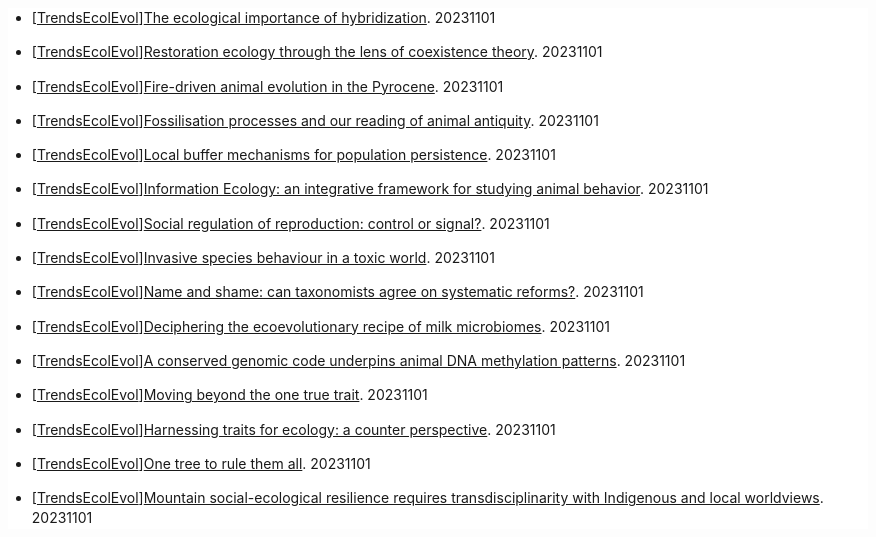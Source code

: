   - \[[TrendsEcolEvol](https://www.sciencedirect.com/journal/trends-in-ecology-and-evolution)\][The ecological importance of hybridization](https://www.sciencedirect.com/science/article/pii/S0169534723001908?dgcid=rss_sd_all).  	20231101

  - \[[TrendsEcolEvol](https://www.sciencedirect.com/journal/trends-in-ecology-and-evolution)\][Restoration ecology through the lens of coexistence theory](https://www.sciencedirect.com/science/article/pii/S0169534723001520?dgcid=rss_sd_all).  	20231101

  - \[[TrendsEcolEvol](https://www.sciencedirect.com/journal/trends-in-ecology-and-evolution)\][Fire-driven animal evolution in the Pyrocene](https://www.sciencedirect.com/science/article/pii/S0169534723001519?dgcid=rss_sd_all).  	20231101

  - \[[TrendsEcolEvol](https://www.sciencedirect.com/journal/trends-in-ecology-and-evolution)\][Fossilisation processes and our reading of animal antiquity](https://www.sciencedirect.com/science/article/pii/S0169534723001374?dgcid=rss_sd_all).  	20231101

  - \[[TrendsEcolEvol](https://www.sciencedirect.com/journal/trends-in-ecology-and-evolution)\][Local buffer mechanisms for population persistence](https://www.sciencedirect.com/science/article/pii/S0169534723001842?dgcid=rss_sd_all).  	20231101

  - \[[TrendsEcolEvol](https://www.sciencedirect.com/journal/trends-in-ecology-and-evolution)\][Information Ecology: an integrative framework for studying animal behavior](https://www.sciencedirect.com/science/article/pii/S0169534723001404?dgcid=rss_sd_all).  	20231101

  - \[[TrendsEcolEvol](https://www.sciencedirect.com/journal/trends-in-ecology-and-evolution)\][Social regulation of reproduction: control or signal?](https://www.sciencedirect.com/science/article/pii/S0169534723001325?dgcid=rss_sd_all).  	20231101

  - \[[TrendsEcolEvol](https://www.sciencedirect.com/journal/trends-in-ecology-and-evolution)\][Invasive species behaviour in a toxic world](https://www.sciencedirect.com/science/article/pii/S0169534723002082?dgcid=rss_sd_all).  	20231101

  - \[[TrendsEcolEvol](https://www.sciencedirect.com/journal/trends-in-ecology-and-evolution)\][Name and shame: can taxonomists agree on systematic reforms?](https://www.sciencedirect.com/science/article/pii/S0169534723002100?dgcid=rss_sd_all).  	20231101

  - \[[TrendsEcolEvol](https://www.sciencedirect.com/journal/trends-in-ecology-and-evolution)\][Deciphering the ecoevolutionary recipe of milk microbiomes](https://www.sciencedirect.com/science/article/pii/S0169534723002355?dgcid=rss_sd_all).  	20231101

  - \[[TrendsEcolEvol](https://www.sciencedirect.com/journal/trends-in-ecology-and-evolution)\][A conserved genomic code underpins animal DNA methylation patterns](https://www.sciencedirect.com/science/article/pii/S0169534723002215?dgcid=rss_sd_all).  	20231101

  - \[[TrendsEcolEvol](https://www.sciencedirect.com/journal/trends-in-ecology-and-evolution)\][Moving beyond the one true trait](https://www.sciencedirect.com/science/article/pii/S0169534723002173?dgcid=rss_sd_all).  	20231101

  - \[[TrendsEcolEvol](https://www.sciencedirect.com/journal/trends-in-ecology-and-evolution)\][Harnessing traits for ecology: a counter perspective](https://www.sciencedirect.com/science/article/pii/S0169534723001866?dgcid=rss_sd_all).  	20231101

  - \[[TrendsEcolEvol](https://www.sciencedirect.com/journal/trends-in-ecology-and-evolution)\][One tree to rule them all](https://www.sciencedirect.com/science/article/pii/S0169534723002203?dgcid=rss_sd_all).  	20231101

  - \[[TrendsEcolEvol](https://www.sciencedirect.com/journal/trends-in-ecology-and-evolution)\][Mountain social-ecological resilience requires transdisciplinarity with Indigenous and local worldviews](https://www.sciencedirect.com/science/article/pii/S016953472300191X?dgcid=rss_sd_all).  	20231101
